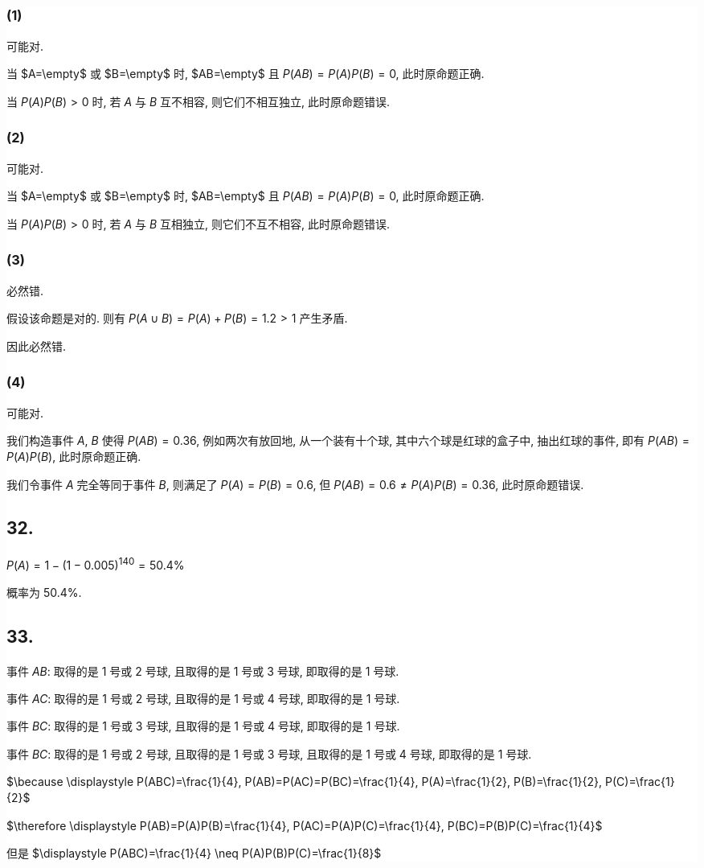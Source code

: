 ### (1)

可能对.

当 $A=\empty$ 或 $B=\empty$ 时, $AB=\empty$ 且 $P(AB)=P(A)P(B)=0$, 此时原命题正确.

当 $P(A)P(B)>0$ 时, 若 $A$ 与 $B$ 互不相容, 则它们不相互独立, 此时原命题错误.

### (2)

可能对.

当 $A=\empty$ 或 $B=\empty$ 时, $AB=\empty$ 且 $P(AB)=P(A)P(B)=0$, 此时原命题正确.

当 $P(A)P(B)>0$ 时, 若 $A$ 与 $B$ 互相独立, 则它们不互不相容, 此时原命题错误.

### (3)

必然错.

假设该命题是对的. 则有 $P(A\cup B)=P(A)+P(B)=1.2>1$ 产生矛盾.

因此必然错.

### (4)

可能对.

我们构造事件 $A$, $B$ 使得 $P(AB)=0.36$, 例如两次有放回地, 从一个装有十个球, 其中六个球是红球的盒子中, 抽出红球的事件, 即有 $P(AB)=P(A)P(B)$, 此时原命题正确.

我们令事件 $A$ 完全等同于事件 $B$, 则满足了 $P(A)=P(B)=0.6$, 但 $P(AB)=0.6\neq P(A)P(B)=0.36$, 此时原命题错误.


## 32.

$P(A)=1-(1-0.005)^{140}=50.4\%$

概率为 $50.4\%$.


## 33.

事件 $AB$: 取得的是 1 号或 2 号球, 且取得的是 1 号或 3 号球, 即取得的是 1 号球.

事件 $AC$: 取得的是 1 号或 2 号球, 且取得的是 1 号或 4 号球, 即取得的是 1 号球.

事件 $BC$: 取得的是 1 号或 3 号球, 且取得的是 1 号或 4 号球, 即取得的是 1 号球.

事件 $BC$: 取得的是 1 号或 2 号球, 且取得的是 1 号或 3 号球, 且取得的是 1 号或 4 号球, 即取得的是 1 号球.

$\because \displaystyle P(ABC)=\frac{1}{4}, P(AB)=P(AC)=P(BC)=\frac{1}{4}, P(A)=\frac{1}{2}, P(B)=\frac{1}{2}, P(C)=\frac{1}{2}$

$\therefore \displaystyle  P(AB)=P(A)P(B)=\frac{1}{4}, P(AC)=P(A)P(C)=\frac{1}{4}, P(BC)=P(B)P(C)=\frac{1}{4}$

但是 $\displaystyle P(ABC)=\frac{1}{4} \neq P(A)P(B)P(C)=\frac{1}{8}$
